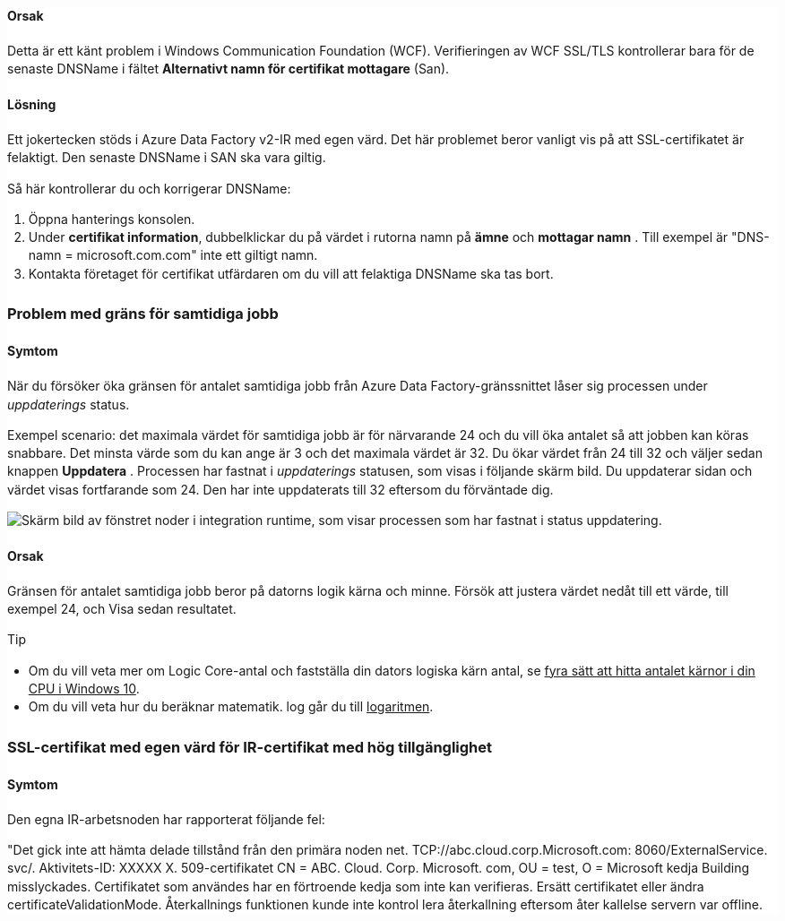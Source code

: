 #### <a name="cause"></a>Orsak

Detta är ett känt problem i Windows Communication Foundation (WCF). Verifieringen av WCF SSL/TLS kontrollerar bara för de senaste DNSName i fältet **Alternativt namn för certifikat mottagare** (San). 

#### <a name="resolution"></a>Lösning

Ett jokertecken stöds i Azure Data Factory v2-IR med egen värd. Det här problemet beror vanligt vis på att SSL-certifikatet är felaktigt. Den senaste DNSName i SAN ska vara giltig. 

Så här kontrollerar du och korrigerar DNSName: 

1. Öppna hanterings konsolen.
1. Under **certifikat information**, dubbelklickar du på värdet i rutorna namn på **ämne** och **mottagar namn** . Till exempel är "DNS-namn = microsoft.com.com" inte ett giltigt namn.
1. Kontakta företaget för certifikat utfärdaren om du vill att felaktiga DNSName ska tas bort.

### <a name="concurrent-jobs-limit-issue"></a>Problem med gräns för samtidiga jobb

#### <a name="symptoms"></a>Symtom

När du försöker öka gränsen för antalet samtidiga jobb från Azure Data Factory-gränssnittet låser sig processen under *uppdaterings* status.

Exempel scenario: det maximala värdet för samtidiga jobb är för närvarande 24 och du vill öka antalet så att jobben kan köras snabbare. Det minsta värde som du kan ange är 3 och det maximala värdet är 32. Du ökar värdet från 24 till 32 och väljer sedan knappen **Uppdatera** . Processen har fastnat i *uppdaterings* statusen, som visas i följande skärm bild. Du uppdaterar sidan och värdet visas fortfarande som 24. Den har inte uppdaterats till 32 eftersom du förväntade dig.

![Skärm bild av fönstret noder i integration runtime, som visar processen som har fastnat i status uppdatering.](media/self-hosted-integration-runtime-troubleshoot-guide/updating-status.png)

#### <a name="cause"></a>Orsak

Gränsen för antalet samtidiga jobb beror på datorns logik kärna och minne. Försök att justera värdet nedåt till ett värde, till exempel 24, och Visa sedan resultatet.

> [!TIP] 
> - Om du vill veta mer om Logic Core-antal och fastställa din dators logiska kärn antal, se [fyra sätt att hitta antalet kärnor i din CPU i Windows 10](https://www.top-password.com/blog/find-number-of-cores-in-your-cpu-on-windows-10/).
> - Om du vill veta hur du beräknar matematik. log går du till [logaritmen](https://www.rapidtables.com/calc/math/Log_Calculator.html).


### <a name="self-hosted-ir-high-availability-ha-ssl-certificate-issue"></a>SSL-certifikat med egen värd för IR-certifikat med hög tillgänglighet

#### <a name="symptoms"></a>Symtom

Den egna IR-arbetsnoden har rapporterat följande fel:

"Det gick inte att hämta delade tillstånd från den primära noden net. TCP://abc.cloud.corp.Microsoft.com: 8060/ExternalService. svc/. Aktivitets-ID: XXXXX X. 509-certifikatet CN = ABC. Cloud. Corp. Microsoft. com, OU = test, O = Microsoft kedja Building misslyckades. Certifikatet som användes har en förtroende kedja som inte kan verifieras. Ersätt certifikatet eller ändra certificateValidationMode. Återkallnings funktionen kunde inte kontrol lera återkallning eftersom åter kallelse servern var offline.
